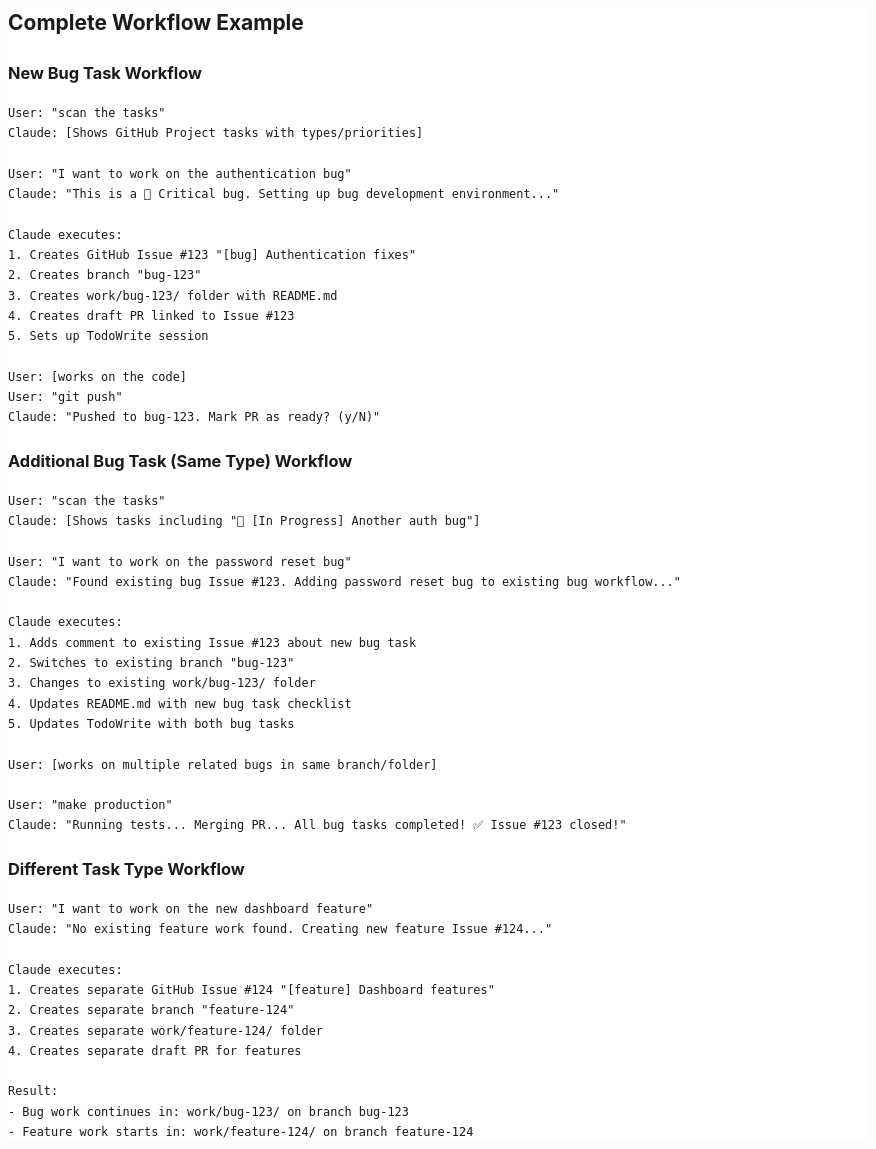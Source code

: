 ## Complete Workflow Example

### New Bug Task Workflow
```
User: "scan the tasks"
Claude: [Shows GitHub Project tasks with types/priorities]

User: "I want to work on the authentication bug"  
Claude: "This is a 🐛 Critical bug. Setting up bug development environment..."

Claude executes:
1. Creates GitHub Issue #123 "[bug] Authentication fixes"
2. Creates branch "bug-123"  
3. Creates work/bug-123/ folder with README.md
4. Creates draft PR linked to Issue #123
5. Sets up TodoWrite session

User: [works on the code]
User: "git push"
Claude: "Pushed to bug-123. Mark PR as ready? (y/N)"
```

### Additional Bug Task (Same Type) Workflow
```  
User: "scan the tasks"
Claude: [Shows tasks including "🐛 [In Progress] Another auth bug"]

User: "I want to work on the password reset bug"
Claude: "Found existing bug Issue #123. Adding password reset bug to existing bug workflow..."

Claude executes:
1. Adds comment to existing Issue #123 about new bug task
2. Switches to existing branch "bug-123"
3. Changes to existing work/bug-123/ folder  
4. Updates README.md with new bug task checklist
5. Updates TodoWrite with both bug tasks

User: [works on multiple related bugs in same branch/folder]

User: "make production"
Claude: "Running tests... Merging PR... All bug tasks completed! ✅ Issue #123 closed!"
```

### Different Task Type Workflow
```
User: "I want to work on the new dashboard feature"
Claude: "No existing feature work found. Creating new feature Issue #124..."

Claude executes:
1. Creates separate GitHub Issue #124 "[feature] Dashboard features"
2. Creates separate branch "feature-124"
3. Creates separate work/feature-124/ folder
4. Creates separate draft PR for features

Result: 
- Bug work continues in: work/bug-123/ on branch bug-123
- Feature work starts in: work/feature-124/ on branch feature-124
```
